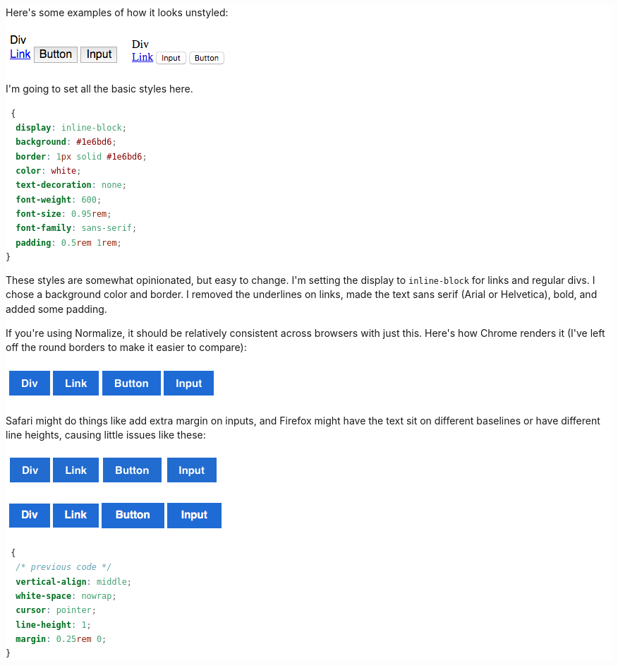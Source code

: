 Here's some examples of how it looks unstyled:

![](../images/Screen-Shot-2016-11-02-at-6.58.30-PM.png)
![](../images/chrome.png)

I'm going to set all the basic styles here.

```css
 {
  display: inline-block;
  background: #1e6bd6;
  border: 1px solid #1e6bd6;
  color: white;
  text-decoration: none;
  font-weight: 600;
  font-size: 0.95rem;
  font-family: sans-serif;
  padding: 0.5rem 1rem;
}
```

These styles are somewhat opinionated, but easy to change. I'm setting the display to `inline-block` for links and regular divs. I chose a background color and border. I removed the underlines on links, made the text sans serif (Arial or Helvetica), bold, and added some padding.

If you're using Normalize, it should be relatively consistent across browsers with just this. Here's how Chrome renders it (I've left off the round borders to make it easier to compare):

![](../images/Screen-Shot-2016-11-02-at-7.55.27-PM.png)

Safari might do things like add extra margin on inputs, and Firefox might have the text sit on different baselines or have different line heights, causing little issues like these:

![](../images/Screen-Shot-2016-11-02-at-7.59.52-PM.png)

![](../images/Screen-Shot-2016-11-02-at-8.00.03-PM.png)

```css
 {
  /* previous code */
  vertical-align: middle;
  white-space: nowrap;
  cursor: pointer;
  line-height: 1;
  margin: 0.25rem 0;
}
```
